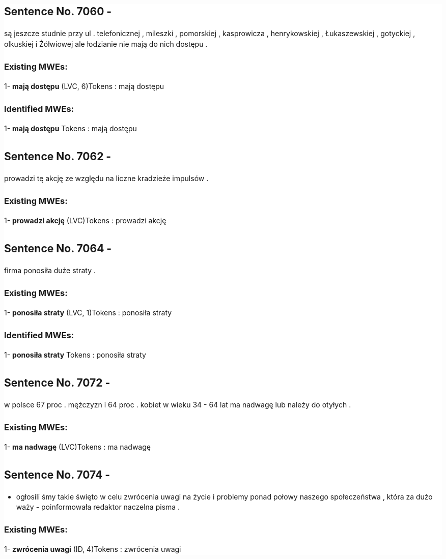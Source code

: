 ## Sentence No. 7060 - 
są jeszcze studnie przy ul . telefonicznej , mileszki , pomorskiej , kasprowicza , henrykowskiej , Łukaszewskiej , gotyckiej , olkuskiej i Żółwiowej ale łodzianie nie mają do nich dostępu . 
### Existing MWEs: 
1- **mają dostępu** (LVC, 6)Tokens : 
mają
dostępu

### Identified MWEs: 
1- **mają dostępu** Tokens : 
mają
dostępu

## Sentence No. 7062 - 
prowadzi tę akcję ze względu na liczne kradzieże impulsów . 
### Existing MWEs: 
1- **prowadzi akcję** (LVC)Tokens : 
prowadzi
akcję

## Sentence No. 7064 - 
firma ponosiła duże straty . 
### Existing MWEs: 
1- **ponosiła straty** (LVC, 1)Tokens : 
ponosiła
straty

### Identified MWEs: 
1- **ponosiła straty** Tokens : 
ponosiła
straty

## Sentence No. 7072 - 
w polsce 67 proc . mężczyzn i 64 proc . kobiet w wieku 34 - 64 lat ma nadwagę lub należy do otyłych . 
### Existing MWEs: 
1- **ma nadwagę** (LVC)Tokens : 
ma
nadwagę

## Sentence No. 7074 - 
- ogłosili śmy takie święto w celu zwrócenia uwagi na życie i problemy ponad połowy naszego społeczeństwa , która za dużo waży - poinformowała redaktor naczelna pisma . 
### Existing MWEs: 
1- **zwrócenia uwagi** (ID, 4)Tokens : 
zwrócenia
uwagi
